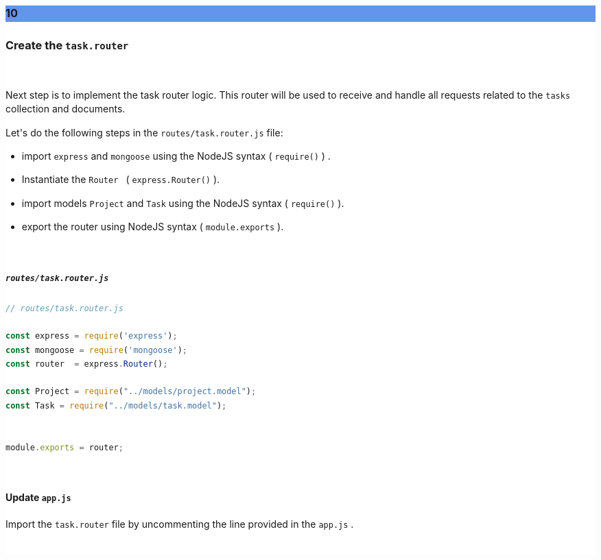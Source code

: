 

<h3 style="background: cornflowerblue">10</h3>

### Create the  `task.router` 



<br>



Next step is to implement the task router logic. This router will be used to receive and handle all requests related to the `tasks` collection and documents. 



Let's do the following steps in the `routes/task.router.js` file:

- import `express` and `mongoose` using the NodeJS syntax ( `require()` ) .

- Instantiate the `Router ` ( `express.Router()` ).

- import models `Project` and `Task` using the NodeJS syntax ( `require()` ).

- export the router using NodeJS syntax ( `module.exports` ).

  

<br>



##### `routes/task.router.js`

```js
// routes/task.router.js

const express = require('express');
const mongoose = require('mongoose');
const router  = express.Router();

const Project = require("../models/project.model");
const Task = require("../models/task.model");


module.exports = router;
```





<br>



#### Update `app.js`



Import the `task.router` file by uncommenting the line provided in the `app.js` .

<br>


